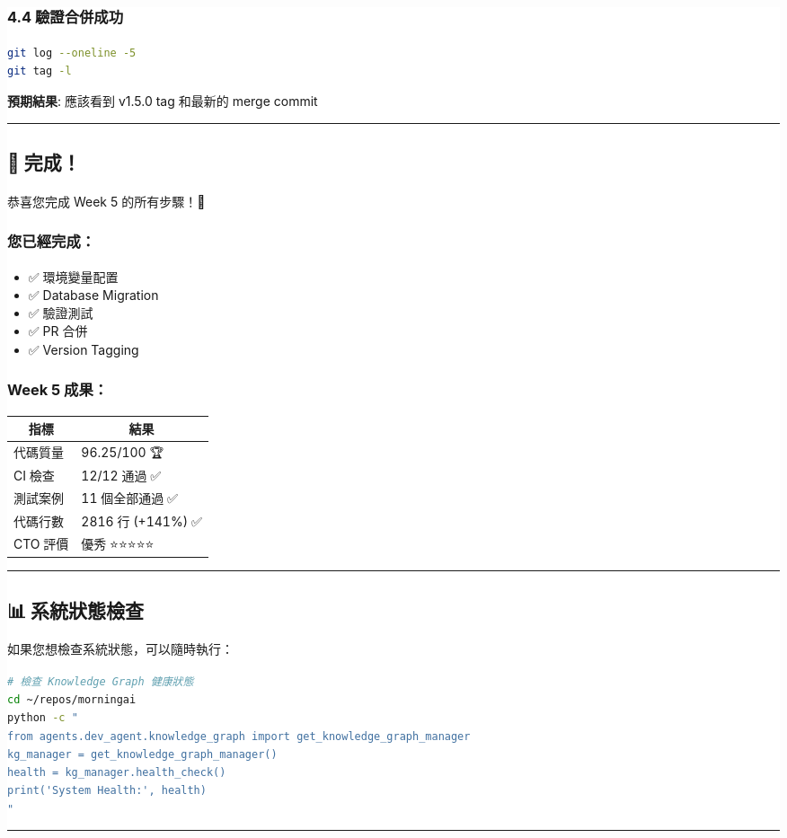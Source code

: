 ### 4.4 驗證合併成功

```bash
git log --oneline -5
git tag -l
```

**預期結果**: 應該看到 v1.5.0 tag 和最新的 merge commit

---

## 🎉 完成！

恭喜您完成 Week 5 的所有步驟！🎊

### 您已經完成：

- ✅ 環境變量配置
- ✅ Database Migration
- ✅ 驗證測試
- ✅ PR 合併
- ✅ Version Tagging

### Week 5 成果：

| 指標 | 結果 |
|------|------|
| 代碼質量 | 96.25/100 🏆 |
| CI 檢查 | 12/12 通過 ✅ |
| 測試案例 | 11 個全部通過 ✅ |
| 代碼行數 | 2816 行 (+141%) ✅ |
| CTO 評價 | 優秀 ⭐⭐⭐⭐⭐ |

---

## 📊 系統狀態檢查

如果您想檢查系統狀態，可以隨時執行：

```bash
# 檢查 Knowledge Graph 健康狀態
cd ~/repos/morningai
python -c "
from agents.dev_agent.knowledge_graph import get_knowledge_graph_manager
kg_manager = get_knowledge_graph_manager()
health = kg_manager.health_check()
print('System Health:', health)
"
```

---